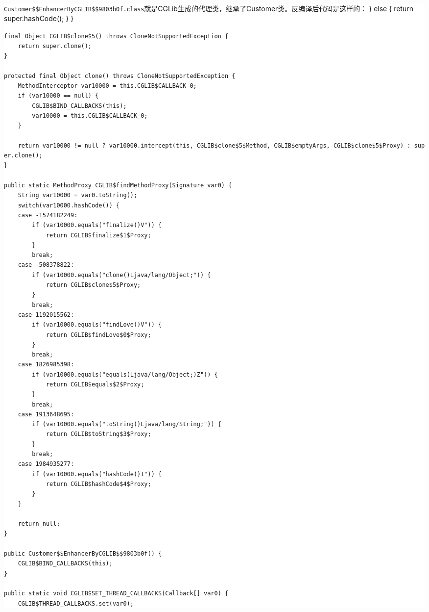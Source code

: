 ```Customer$$EnhancerByCGLIB$$9803b0f.class```就是CGLib生成的代理类，继承了Customer类。反编译后代码是这样的：
        } else {
            return super.hashCode();
        }
    }

    final Object CGLIB$clone$5() throws CloneNotSupportedException {
        return super.clone();
    }

    protected final Object clone() throws CloneNotSupportedException {
        MethodInterceptor var10000 = this.CGLIB$CALLBACK_0;
        if (var10000 == null) {
            CGLIB$BIND_CALLBACKS(this);
            var10000 = this.CGLIB$CALLBACK_0;
        }

        return var10000 != null ? var10000.intercept(this, CGLIB$clone$5$Method, CGLIB$emptyArgs, CGLIB$clone$5$Proxy) : super.clone();
    }

    public static MethodProxy CGLIB$findMethodProxy(Signature var0) {
        String var10000 = var0.toString();
        switch(var10000.hashCode()) {
        case -1574182249:
            if (var10000.equals("finalize()V")) {
                return CGLIB$finalize$1$Proxy;
            }
            break;
        case -508378822:
            if (var10000.equals("clone()Ljava/lang/Object;")) {
                return CGLIB$clone$5$Proxy;
            }
            break;
        case 1192015562:
            if (var10000.equals("findLove()V")) {
                return CGLIB$findLove$0$Proxy;
            }
            break;
        case 1826985398:
            if (var10000.equals("equals(Ljava/lang/Object;)Z")) {
                return CGLIB$equals$2$Proxy;
            }
            break;
        case 1913648695:
            if (var10000.equals("toString()Ljava/lang/String;")) {
                return CGLIB$toString$3$Proxy;
            }
            break;
        case 1984935277:
            if (var10000.equals("hashCode()I")) {
                return CGLIB$hashCode$4$Proxy;
            }
        }

        return null;
    }

    public Customer$$EnhancerByCGLIB$$9803b0f() {
        CGLIB$BIND_CALLBACKS(this);
    }

    public static void CGLIB$SET_THREAD_CALLBACKS(Callback[] var0) {
        CGLIB$THREAD_CALLBACKS.set(var0);
```